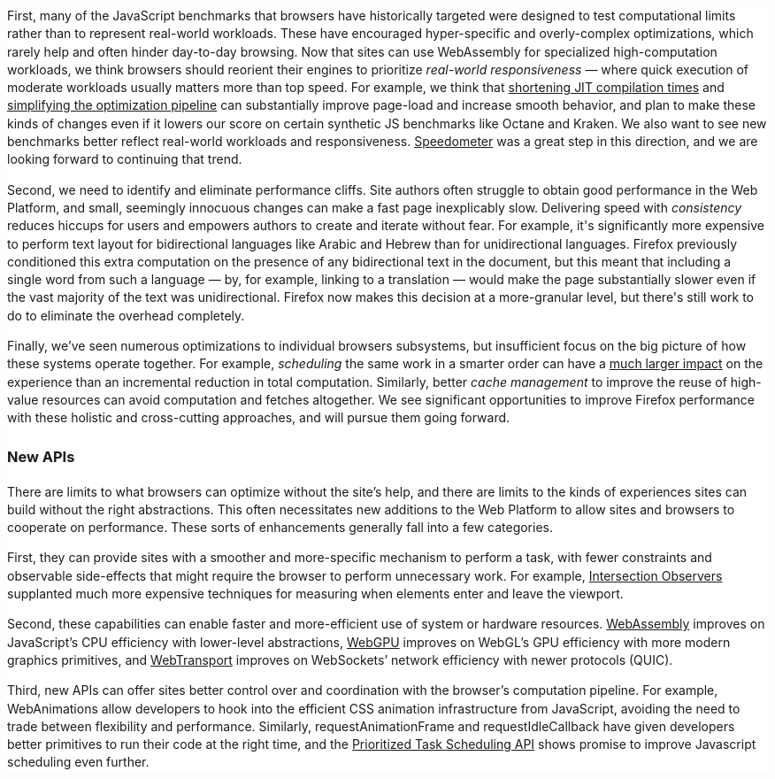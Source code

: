 First, many of the JavaScript benchmarks that browsers have historically targeted were designed to test computational limits rather than to represent real-world workloads. These have encouraged hyper-specific and overly-complex optimizations, which rarely help and often hinder day-to-day browsing. Now that sites can use WebAssembly for specialized high-computation workloads, we think browsers should reorient their engines to prioritize *real-world responsiveness* — where quick execution of moderate workloads usually matters more than top speed. For example, we think that [shortening JIT compilation times](https://hacks.mozilla.org/2019/08/the-baseline-interpreter-a-faster-js-interpreter-in-firefox-70/) and [simplifying the optimization pipeline](https://hacks.mozilla.org/2020/11/warp-improved-js-performance-in-firefox-83/) can substantially improve page-load and increase smooth behavior, and plan to make these kinds of changes even if it lowers our score on certain synthetic JS benchmarks like Octane and Kraken. We also want to see new benchmarks better reflect real-world workloads and responsiveness. [Speedometer](https://browserbench.org/Speedometer2.0/) was a great step in this direction, and we are looking forward to continuing that trend.

Second, we need to identify and eliminate performance cliffs. Site authors often struggle to obtain good performance in the Web Platform, and small, seemingly innocuous changes can make a fast page inexplicably slow. Delivering speed with *consistency* reduces hiccups for users and empowers authors to create and iterate without fear. For example, it's significantly more expensive to perform text layout for bidirectional languages like Arabic and Hebrew than for unidirectional languages. Firefox previously conditioned this extra computation on the presence of any bidirectional text in the document, but this meant that including a single word from such a language — by, for example, linking to a translation — would make the page substantially slower even if the vast majority of the text was unidirectional. Firefox now makes this decision at a more-granular level, but there's still work to do to eliminate the overhead completely.

Finally, we’ve seen numerous optimizations to individual browsers subsystems, but insufficient focus on the big picture of how these systems operate together. For example, *scheduling* the same work in a smarter order can have a [much larger impact](https://blog.mozilla.org/performance/2020/06/12/improving-firefox-page-load/) on the experience than an incremental reduction in total computation. Similarly, better *cache management* to improve the reuse of high-value resources can avoid computation and fetches altogether. We see significant opportunities to improve Firefox performance with these holistic and cross-cutting approaches, and will pursue them going forward.

### New APIs

There are limits to what browsers can optimize without the site’s help, and there are limits to the kinds of experiences sites can build without the right abstractions. This often necessitates new additions to the Web Platform to allow sites and browsers to cooperate on performance. These sorts of enhancements generally fall into a few categories.

First, they can provide sites with a smoother and more-specific mechanism to perform a task, with fewer constraints and observable side-effects that might require the browser to perform unnecessary work. For example, [Intersection Observers](https://developer.mozilla.org/en-US/docs/Web/API/Intersection_Observer_API) supplanted much more expensive techniques for measuring when elements enter and leave the viewport.

Second, these capabilities can enable faster and more-efficient use of system or hardware resources. [WebAssembly](https://www.w3.org/wasm/) improves on JavaScript’s CPU efficiency with lower-level abstractions, [WebGPU](https://www.w3.org/TR/webgpu/) improves on WebGL’s GPU efficiency with more modern graphics primitives, and [WebTransport](https://www.w3.org/TR/webtransport/) improves on WebSockets’ network efficiency with newer protocols (QUIC).

Third, new APIs can offer sites better control over and coordination with the browser’s computation pipeline. For example, WebAnimations allow developers to hook into the efficient CSS animation infrastructure from JavaScript, avoiding the need to trade between flexibility and performance. Similarly, requestAnimationFrame and requestIdleCallback have given developers better primitives to run their code at the right time, and the [Prioritized Task Scheduling API](https://wicg.github.io/scheduling-apis/) shows promise to improve Javascript scheduling even further. 
